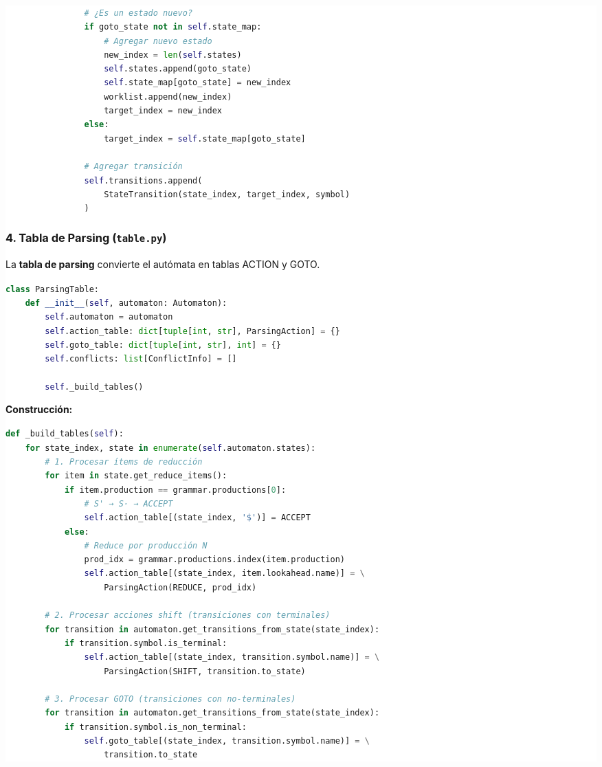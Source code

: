 ```python
                # ¿Es un estado nuevo?
                if goto_state not in self.state_map:
                    # Agregar nuevo estado
                    new_index = len(self.states)
                    self.states.append(goto_state)
                    self.state_map[goto_state] = new_index
                    worklist.append(new_index)
                    target_index = new_index
                else:
                    target_index = self.state_map[goto_state]
                
                # Agregar transición
                self.transitions.append(
                    StateTransition(state_index, target_index, symbol)
                )
```

### 4. Tabla de Parsing (`table.py`)

La **tabla de parsing** convierte el autómata en tablas ACTION y GOTO.

```python
class ParsingTable:
    def __init__(self, automaton: Automaton):
        self.automaton = automaton
        self.action_table: dict[tuple[int, str], ParsingAction] = {}
        self.goto_table: dict[tuple[int, str], int] = {}
        self.conflicts: list[ConflictInfo] = []
        
        self._build_tables()
```

**Construcción:**

```python
def _build_tables(self):
    for state_index, state in enumerate(self.automaton.states):
        # 1. Procesar ítems de reducción
        for item in state.get_reduce_items():
            if item.production == grammar.productions[0]:
                # S' → S· → ACCEPT
                self.action_table[(state_index, '$')] = ACCEPT
            else:
                # Reduce por producción N
                prod_idx = grammar.productions.index(item.production)
                self.action_table[(state_index, item.lookahead.name)] = \
                    ParsingAction(REDUCE, prod_idx)
        
        # 2. Procesar acciones shift (transiciones con terminales)
        for transition in automaton.get_transitions_from_state(state_index):
            if transition.symbol.is_terminal:
                self.action_table[(state_index, transition.symbol.name)] = \
                    ParsingAction(SHIFT, transition.to_state)
        
        # 3. Procesar GOTO (transiciones con no-terminales)
        for transition in automaton.get_transitions_from_state(state_index):
            if transition.symbol.is_non_terminal:
                self.goto_table[(state_index, transition.symbol.name)] = \
                    transition.to_state
```
